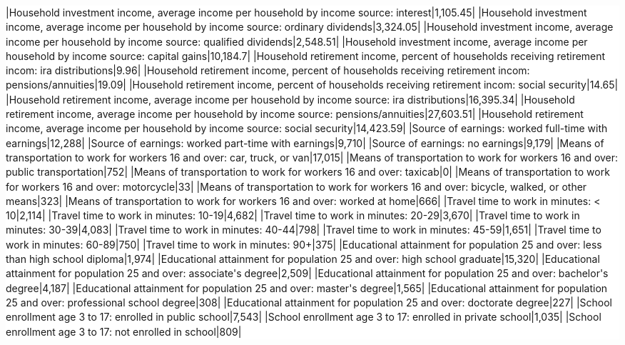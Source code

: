 |Household investment income, average income per household by income source: interest|1,105.45|
|Household investment income, average income per household by income source: ordinary dividends|3,324.05|
|Household investment income, average income per household by income source: qualified dividends|2,548.51|
|Household investment income, average income per household by income source: capital gains|10,184.7|
|Household retirement income, percent of households receiving retirement incom: ira distributions|9.96|
|Household retirement income, percent of households receiving retirement incom: pensions/annuities|19.09|
|Household retirement income, percent of households receiving retirement incom: social security|14.65|
|Household retirement income, average income per household by income source: ira distributions|16,395.34|
|Household retirement income, average income per household by income source: pensions/annuities|27,603.51|
|Household retirement income, average income per household by income source: social security|14,423.59|
|Source of earnings: worked full-time with earnings|12,288|
|Source of earnings: worked part-time with earnings|9,710|
|Source of earnings: no earnings|9,179|
|Means of transportation to work for workers 16 and over: car, truck, or van|17,015|
|Means of transportation to work for workers 16 and over: public transportation|752|
|Means of transportation to work for workers 16 and over: taxicab|0|
|Means of transportation to work for workers 16 and over: motorcycle|33|
|Means of transportation to work for workers 16 and over: bicycle, walked, or other means|323|
|Means of transportation to work for workers 16 and over: worked at home|666|
|Travel time to work in minutes: < 10|2,114|
|Travel time to work in minutes: 10-19|4,682|
|Travel time to work in minutes: 20-29|3,670|
|Travel time to work in minutes: 30-39|4,083|
|Travel time to work in minutes: 40-44|798|
|Travel time to work in minutes: 45-59|1,651|
|Travel time to work in minutes: 60-89|750|
|Travel time to work in minutes: 90+|375|
|Educational attainment for population 25 and over: less than high school diploma|1,974|
|Educational attainment for population 25 and over: high school graduate|15,320|
|Educational attainment for population 25 and over: associate's degree|2,509|
|Educational attainment for population 25 and over: bachelor's degree|4,187|
|Educational attainment for population 25 and over: master's degree|1,565|
|Educational attainment for population 25 and over: professional school degree|308|
|Educational attainment for population 25 and over: doctorate degree|227|
|School enrollment age 3 to 17: enrolled in public school|7,543|
|School enrollment age 3 to 17: enrolled in private school|1,035|
|School enrollment age 3 to 17: not enrolled in school|809|

